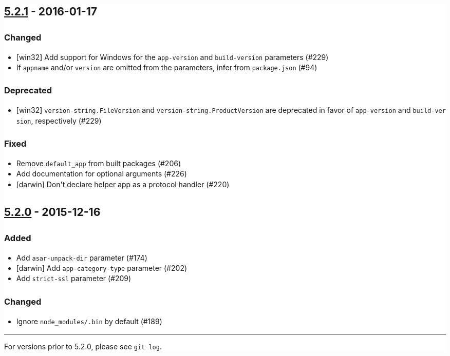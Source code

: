 ## [5.2.1] - 2016-01-17

[5.2.1]: https://github.com/electron-userland/electron-packager/compare/v5.2.0...v5.2.1

### Changed

* [win32] Add support for Windows for the `app-version` and `build-version` parameters (#229)
* If `appname` and/or `version` are omitted from the parameters, infer from `package.json` (#94)

### Deprecated

* [win32] `version-string.FileVersion` and `version-string.ProductVersion` are deprecated in
  favor of `app-version` and `build-version`, respectively (#229)

### Fixed

* Remove `default_app` from built packages (#206)
* Add documentation for optional arguments (#226)
* [darwin] Don't declare helper app as a protocol handler (#220)

## [5.2.0] - 2015-12-16

[5.2.0]: https://github.com/electron-userland/electron-packager/compare/v5.1.1...v5.2.0

### Added

* Add `asar-unpack-dir` parameter (#174)
* [darwin] Add `app-category-type` parameter (#202)
* Add `strict-ssl` parameter (#209)

### Changed

* Ignore `node_modules/.bin` by default (#189)

----

For versions prior to 5.2.0, please see `git log`.


[Unreleased]: https://github.com/electron-userland/electron-packager/compare/v12.2.0...master
[12.2.0]: https://github.com/electron-userland/electron-packager/compare/v12.1.2...v12.2.0
[12.1.2]: https://github.com/electron-userland/electron-packager/compare/v12.1.1...v12.1.2
[12.1.1]: https://github.com/electron-userland/electron-packager/compare/v12.1.0...v12.1.1
[12.1.0]: https://github.com/electron-userland/electron-packager/compare/v12.0.2...v12.1.0
[12.0.2]: https://github.com/electron-userland/electron-packager/compare/v12.0.1...v12.0.2
[12.0.1]: https://github.com/electron-userland/electron-packager/compare/v12.0.0...v12.0.1
[12.0.0]: https://github.com/electron-userland/electron-packager/compare/v11.2.0...v12.0.0
[11.2.0]: https://github.com/electron-userland/electron-packager/compare/v11.1.0...v11.2.0
[11.1.0]: https://github.com/electron-userland/electron-packager/compare/v11.0.1...v11.1.0
[11.0.1]: https://github.com/electron-userland/electron-packager/compare/v11.0.0...v11.0.1
[11.0.0]: https://github.com/electron-userland/electron-packager/compare/v10.1.2...v11.0.0
[10.1.2]: https://github.com/electron-userland/electron-packager/compare/v10.1.1...v10.1.2
[10.1.1]: https://github.com/electron-userland/electron-packager/compare/v10.1.0...v10.1.1
[10.1.0]: https://github.com/electron-userland/electron-packager/compare/v10.0.0...v10.1.0
[10.0.0]: https://github.com/electron-userland/electron-packager/compare/v9.1.0...v10.0.0
[9.1.0]: https://github.com/electron-userland/electron-packager/compare/v9.0.1...v9.1.0
[9.0.1]: https://github.com/electron-userland/electron-packager/compare/v9.0.0...v9.0.1
[9.0.0]: https://github.com/electron-userland/electron-packager/compare/v8.7.2...v9.0.0
[8.7.2]: https://github.com/electron-userland/electron-packager/compare/v8.7.1...v8.7.2
[8.7.1]: https://github.com/electron-userland/electron-packager/compare/v8.7.0...v8.7.1
[8.7.0]: https://github.com/electron-userland/electron-packager/compare/v8.6.0...v8.7.0
[8.6.0]: https://github.com/electron-userland/electron-packager/compare/v8.5.2...v8.6.0
[8.5.2]: https://github.com/electron-userland/electron-packager/compare/v8.5.1...v8.5.2
[8.5.1]: https://github.com/electron-userland/electron-packager/compare/v8.5.0...v8.5.1
[8.5.0]: https://github.com/electron-userland/electron-packager/compare/v8.4.0...v8.5.0
[8.4.0]: https://github.com/electron-userland/electron-packager/compare/v8.3.0...v8.4.0
[8.3.0]: https://github.com/electron-userland/electron-packager/compare/v8.2.0...v8.3.0
[8.2.0]: https://github.com/electron-userland/electron-packager/compare/v8.1.0...v8.2.0
[8.1.0]: https://github.com/electron-userland/electron-packager/compare/v8.0.0...v8.1.0
[8.0.0]: https://github.com/electron-userland/electron-packager/compare/v7.7.0...v8.0.0
[7.7.0]: https://github.com/electron-userland/electron-packager/compare/v7.6.0...v7.7.0
[7.6.0]: https://github.com/electron-userland/electron-packager/compare/v7.5.1...v7.6.0
[7.5.1]: https://github.com/electron-userland/electron-packager/compare/v7.5.0...v7.5.1
[7.5.0]: https://github.com/electron-userland/electron-packager/compare/v7.4.0...v7.5.0
[7.4.0]: https://github.com/electron-userland/electron-packager/compare/v7.3.0...v7.4.0
[7.3.0]: https://github.com/electron-userland/electron-packager/compare/v7.2.0...v7.3.0
[7.2.0]: https://github.com/electron-userland/electron-packager/compare/v7.1.0...v7.2.0
[7.1.0]: https://github.com/electron-userland/electron-packager/compare/v7.0.4...v7.1.0
[7.0.4]: https://github.com/electron-userland/electron-packager/compare/v7.0.3...v7.0.4
[7.0.3]: https://github.com/electron-userland/electron-packager/compare/v7.0.2...v7.0.3
[7.0.2]: https://github.com/electron-userland/electron-packager/compare/v7.0.1...v7.0.2
[7.0.1]: https://github.com/electron-userland/electron-packager/compare/v7.0.0...v7.0.1
[7.0.0]: https://github.com/electron-userland/electron-packager/compare/v6.0.2...v7.0.0
[6.0.2]: https://github.com/electron-userland/electron-packager/compare/v6.0.1...v6.0.2
[6.0.1]: https://github.com/electron-userland/electron-packager/compare/v6.0.0...v6.0.1
[6.0.0]: https://github.com/electron-userland/electron-packager/compare/v5.2.1...v6.0.0